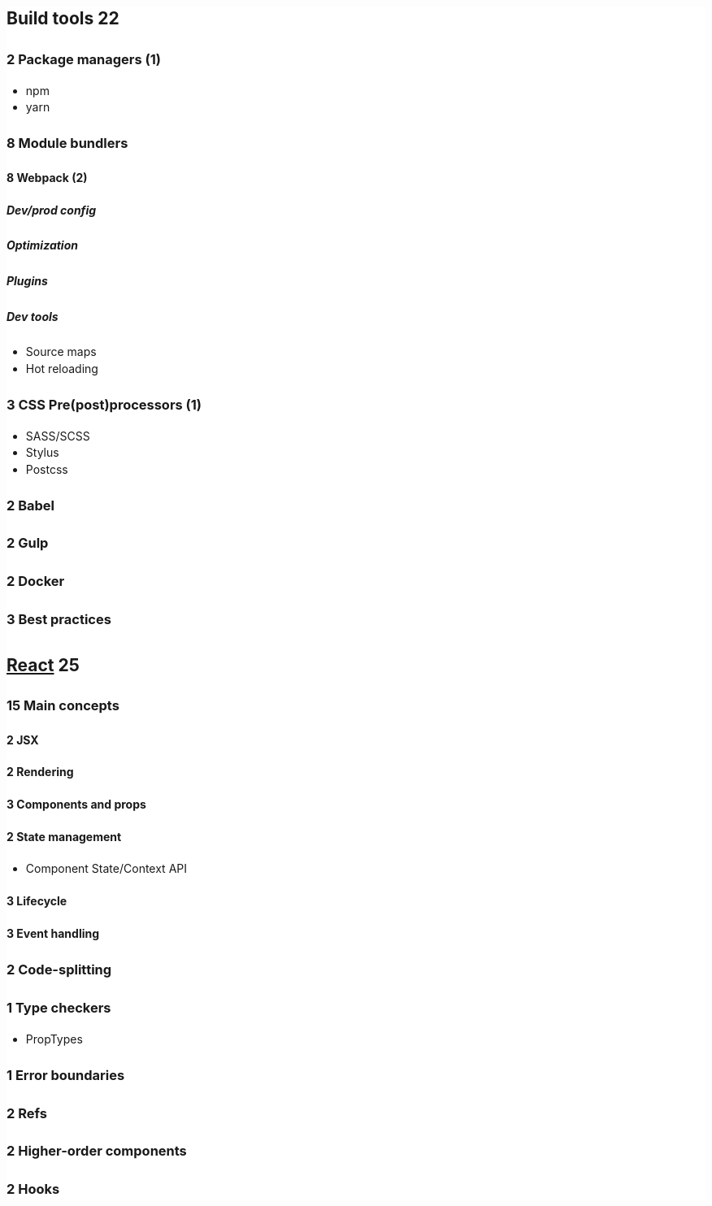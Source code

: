 
## Build tools 22
### 2 Package managers (1)
- npm
- yarn
### 8 Module bundlers
#### 8 Webpack (2)
##### Dev/prod config
##### Optimization
##### Plugins
##### Dev tools
- Source maps
- Hot reloading
### 3 CSS Pre(post)processors (1)
- SASS/SCSS
- Stylus
- Postcss
### 2 Babel
### 2 Gulp
### 2 Docker
### 3 Best practices


## [React](https://github.com/listton/Roadmap/blob/master/resources.md#react) 25
### 15 Main concepts
#### 2 JSX
#### 2 Rendering
#### 3 Components and props
#### 2 State management
- Component State/Context API
#### 3 Lifecycle
#### 3 Event handling
### 2 Code-splitting
### 1 Type checkers
- PropTypes
### 1 Error boundaries
### 2 Refs
### 2 Higher-order components
### 2 Hooks
